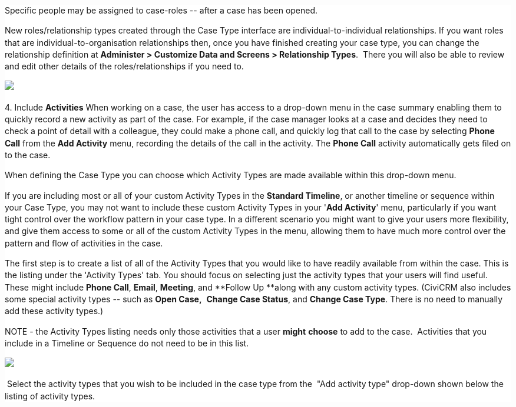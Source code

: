 Specific people may be assigned to case-roles -- after a case has been
opened. 

New roles/relationship types created through the Case Type interface are
individual-to-individual relationships. If you want roles that are
individual-to-organisation relationships then, once you have finished
creating your case type, you can change the relationship definition at
**Administer > Customize Data and Screens > Relationship Types**. 
There you will also be able to review and edit other details of the
roles/relationships if you need to. 


![](../_edit/static/CiviCase_Roles.png) 

​4. Include **Activities** 
When working on a case, the user has access to a drop-down menu in the
case summary enabling them to quickly record a new activity as part of
the case. For example, if the case manager looks at a case and decides
they need to check a point of detail with a colleague, they could make a
phone call, and quickly log that call to the case by selecting **Phone
Call** from the **Add Activity** menu, recording the details of the call
in the activity. The **Phone Call** activity automatically gets filed on
to the case. 

When defining the Case Type you can choose which Activity Types are made
available within this drop-down menu.

If you are including most or all of your custom Activity Types in the
**Standard Timeline**, or another timeline or sequence within your Case
Type, you may not want to include these custom Activity Types in your
'**Add Activity**' menu, particularly if you want tight control over the
workflow pattern in your case type. In a different scenario you might
want to give your users more flexibility, and give them access to some
or all of the custom Activity Types in the menu, allowing them to have
much more control over the pattern and flow of activities in the case.

The first step is to create a list of all of the Activity Types that you
would like to have readily available from within the case. This is the
listing under the 'Activity Types' tab. You should focus on selecting
just the activity types that your users will find useful. These might
include **Phone Call**, **Email**, **Meeting**, and **Follow Up **along
with any custom activity types. (CiviCRM also includes some special
activity types -- such as **Open Case,**  **Change Case Status**, and
**Change Case Type**. There is no need to manually add these activity
types.)

NOTE - the Activity Types listing needs only those activities that a
user **might** **choose** to add to the case.  Activities that you
include in a Timeline or Sequence do not need to be in this list. 

![](../_edit/static/CiviCRM%204.5%20CiviCase%20Activities.png)

 Select the activity types that you wish to be included in the case type
from the  "Add activity type" drop-down shown below the listing of
activity types.

